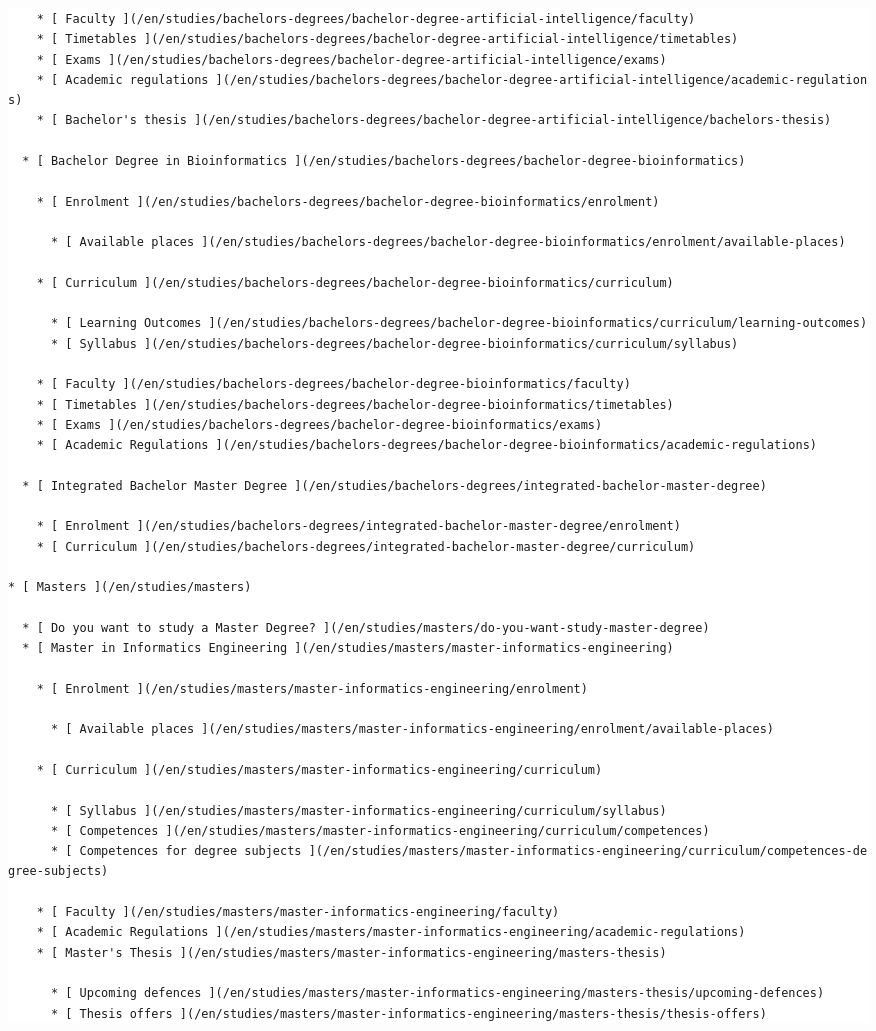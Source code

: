         * [ Faculty ](/en/studies/bachelors-degrees/bachelor-degree-artificial-intelligence/faculty)
        * [ Timetables ](/en/studies/bachelors-degrees/bachelor-degree-artificial-intelligence/timetables)
        * [ Exams ](/en/studies/bachelors-degrees/bachelor-degree-artificial-intelligence/exams)
        * [ Academic regulations ](/en/studies/bachelors-degrees/bachelor-degree-artificial-intelligence/academic-regulations)
        * [ Bachelor's thesis ](/en/studies/bachelors-degrees/bachelor-degree-artificial-intelligence/bachelors-thesis)

      * [ Bachelor Degree in Bioinformatics ](/en/studies/bachelors-degrees/bachelor-degree-bioinformatics)

        * [ Enrolment ](/en/studies/bachelors-degrees/bachelor-degree-bioinformatics/enrolment)

          * [ Available places ](/en/studies/bachelors-degrees/bachelor-degree-bioinformatics/enrolment/available-places)

        * [ Curriculum ](/en/studies/bachelors-degrees/bachelor-degree-bioinformatics/curriculum)

          * [ Learning Outcomes ](/en/studies/bachelors-degrees/bachelor-degree-bioinformatics/curriculum/learning-outcomes)
          * [ Syllabus ](/en/studies/bachelors-degrees/bachelor-degree-bioinformatics/curriculum/syllabus)

        * [ Faculty ](/en/studies/bachelors-degrees/bachelor-degree-bioinformatics/faculty)
        * [ Timetables ](/en/studies/bachelors-degrees/bachelor-degree-bioinformatics/timetables)
        * [ Exams ](/en/studies/bachelors-degrees/bachelor-degree-bioinformatics/exams)
        * [ Academic Regulations ](/en/studies/bachelors-degrees/bachelor-degree-bioinformatics/academic-regulations)

      * [ Integrated Bachelor Master Degree ](/en/studies/bachelors-degrees/integrated-bachelor-master-degree)

        * [ Enrolment ](/en/studies/bachelors-degrees/integrated-bachelor-master-degree/enrolment)
        * [ Curriculum ](/en/studies/bachelors-degrees/integrated-bachelor-master-degree/curriculum)

    * [ Masters ](/en/studies/masters)

      * [ Do you want to study a Master Degree? ](/en/studies/masters/do-you-want-study-master-degree)
      * [ Master in Informatics Engineering ](/en/studies/masters/master-informatics-engineering)

        * [ Enrolment ](/en/studies/masters/master-informatics-engineering/enrolment)

          * [ Available places ](/en/studies/masters/master-informatics-engineering/enrolment/available-places)

        * [ Curriculum ](/en/studies/masters/master-informatics-engineering/curriculum)

          * [ Syllabus ](/en/studies/masters/master-informatics-engineering/curriculum/syllabus)
          * [ Competences ](/en/studies/masters/master-informatics-engineering/curriculum/competences)
          * [ Competences for degree subjects ](/en/studies/masters/master-informatics-engineering/curriculum/competences-degree-subjects)

        * [ Faculty ](/en/studies/masters/master-informatics-engineering/faculty)
        * [ Academic Regulations ](/en/studies/masters/master-informatics-engineering/academic-regulations)
        * [ Master's Thesis ](/en/studies/masters/master-informatics-engineering/masters-thesis)

          * [ Upcoming defences ](/en/studies/masters/master-informatics-engineering/masters-thesis/upcoming-defences)
          * [ Thesis offers ](/en/studies/masters/master-informatics-engineering/masters-thesis/thesis-offers)
